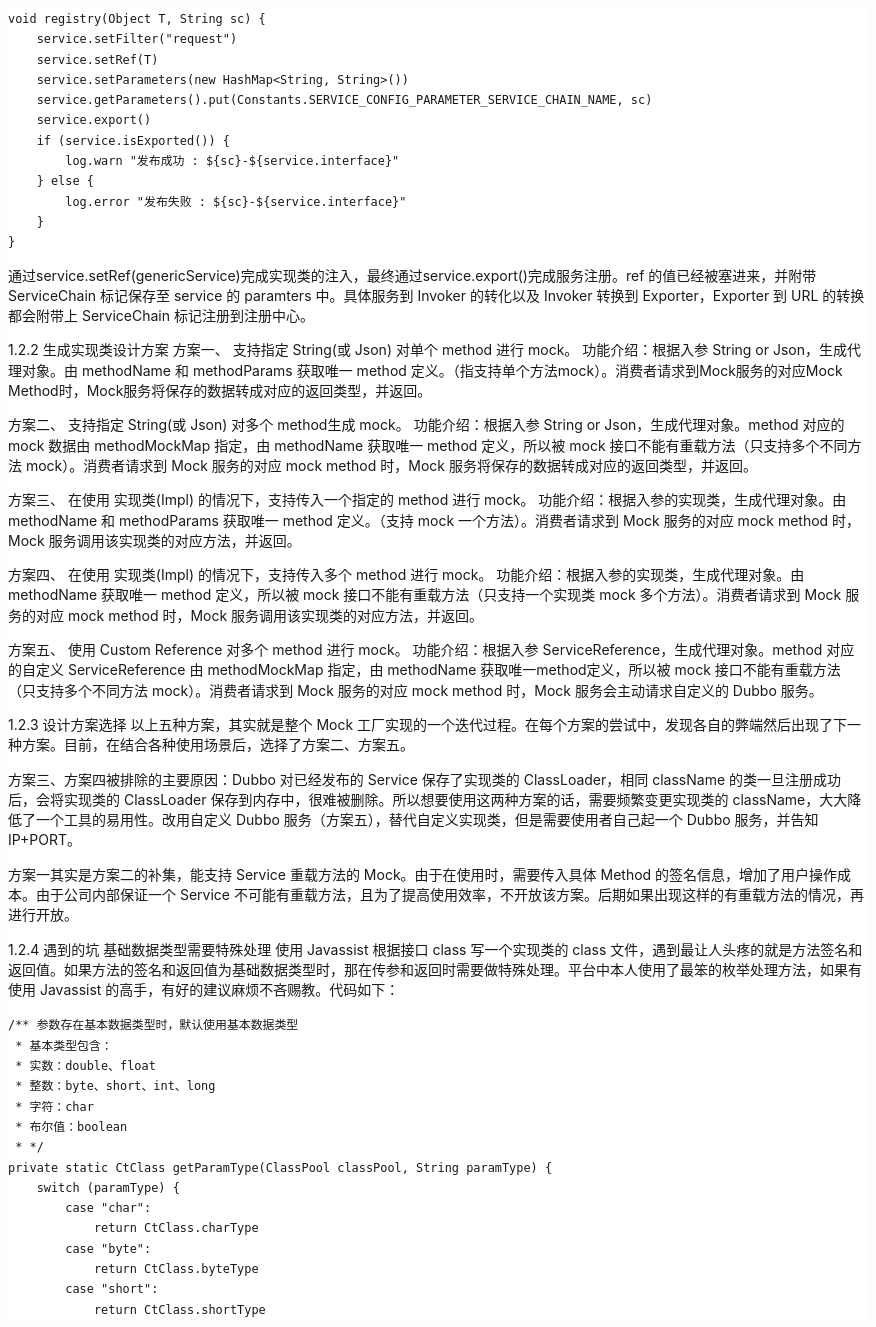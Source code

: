     void registry(Object T, String sc) {
        service.setFilter("request")
        service.setRef(T)
        service.setParameters(new HashMap<String, String>())
        service.getParameters().put(Constants.SERVICE_CONFIG_PARAMETER_SERVICE_CHAIN_NAME, sc)
        service.export()
        if (service.isExported()) {
            log.warn "发布成功 : ${sc}-${service.interface}"
        } else {
            log.error "发布失败 : ${sc}-${service.interface}"
        }
    }
通过service.setRef(genericService)完成实现类的注入，最终通过service.export()完成服务注册。ref 的值已经被塞进来，并附带 ServiceChain 标记保存至 service 的 paramters 中。具体服务到 Invoker 的转化以及 Invoker 转换到 Exporter，Exporter 到 URL 的转换都会附带上 ServiceChain 标记注册到注册中心。

1.2.2 生成实现类设计方案
方案一、 支持指定 String(或 Json) 对单个 method 进行 mock。
功能介绍：根据入参 String or Json，生成代理对象。由 methodName 和 methodParams 获取唯一 method 定义。（指支持单个方法mock）。消费者请求到Mock服务的对应Mock Method时，Mock服务将保存的数据转成对应的返回类型，并返回。

方案二、 支持指定 String(或 Json) 对多个 method生成 mock。
功能介绍：根据入参 String or Json，生成代理对象。method 对应的 mock 数据由 methodMockMap 指定，由 methodName 获取唯一 method 定义，所以被 mock 接口不能有重载方法（只支持多个不同方法 mock）。消费者请求到 Mock 服务的对应 mock method 时，Mock 服务将保存的数据转成对应的返回类型，并返回。

方案三、 在使用 实现类(Impl) 的情况下，支持传入一个指定的 method 进行 mock。
功能介绍：根据入参的实现类，生成代理对象。由 methodName 和 methodParams 获取唯一 method 定义。（支持 mock 一个方法）。消费者请求到 Mock 服务的对应 mock method 时，Mock 服务调用该实现类的对应方法，并返回。

方案四、 在使用 实现类(Impl) 的情况下，支持传入多个 method 进行 mock。
功能介绍：根据入参的实现类，生成代理对象。由 methodName 获取唯一 method 定义，所以被 mock 接口不能有重载方法（只支持一个实现类 mock 多个方法）。消费者请求到 Mock 服务的对应 mock method 时，Mock 服务调用该实现类的对应方法，并返回。

方案五、 使用 Custom Reference 对多个 method 进行 mock。
功能介绍：根据入参 ServiceReference，生成代理对象。method 对应的自定义 ServiceReference 由 methodMockMap 指定，由 methodName 获取唯一method定义，所以被 mock 接口不能有重载方法（只支持多个不同方法 mock）。消费者请求到 Mock 服务的对应 mock method 时，Mock 服务会主动请求自定义的 Dubbo 服务。

1.2.3 设计方案选择
以上五种方案，其实就是整个 Mock 工厂实现的一个迭代过程。在每个方案的尝试中，发现各自的弊端然后出现了下一种方案。目前，在结合各种使用场景后，选择了方案二、方案五。

方案三、方案四被排除的主要原因：Dubbo 对已经发布的 Service 保存了实现类的 ClassLoader，相同 className 的类一旦注册成功后，会将实现类的 ClassLoader 保存到内存中，很难被删除。所以想要使用这两种方案的话，需要频繁变更实现类的 className，大大降低了一个工具的易用性。改用自定义 Dubbo 服务（方案五），替代自定义实现类，但是需要使用者自己起一个 Dubbo 服务，并告知 IP+PORT。

方案一其实是方案二的补集，能支持 Service 重载方法的 Mock。由于在使用时，需要传入具体 Method 的签名信息，增加了用户操作成本。由于公司内部保证一个 Service 不可能有重载方法，且为了提高使用效率，不开放该方案。后期如果出现这样的有重载方法的情况，再进行开放。

1.2.4 遇到的坑
基础数据类型需要特殊处理
使用 Javassist 根据接口 class 写一个实现类的 class 文件，遇到最让人头疼的就是方法签名和返回值。如果方法的签名和返回值为基础数据类型时，那在传参和返回时需要做特殊处理。平台中本人使用了最笨的枚举处理方法，如果有使用 Javassist 的高手，有好的建议麻烦不吝赐教。代码如下：

    /** 参数存在基本数据类型时，默认使用基本数据类型
     * 基本类型包含：
     * 实数：double、float
     * 整数：byte、short、int、long
     * 字符：char
     * 布尔值：boolean
     * */
    private static CtClass getParamType(ClassPool classPool, String paramType) {
        switch (paramType) {
            case "char":
                return CtClass.charType
            case "byte":
                return CtClass.byteType
            case "short":
                return CtClass.shortType